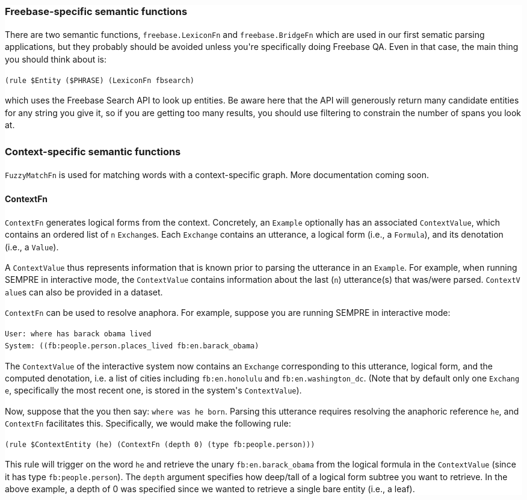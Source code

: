 ### Freebase-specific semantic functions

There are two semantic functions, `freebase.LexiconFn` and `freebase.BridgeFn`
which are used in our first sematic parsing applications, but they probably
should be avoided unless you're specifically doing Freebase QA.  Even in that
case, the main thing you should think about is:

    (rule $Entity ($PHRASE) (LexiconFn fbsearch)

which uses the Freebase Search API to look up entities.  Be aware here that the
API will generously return many candidate entities for any string you give it,
so if you are getting too many results, you should use filtering to constrain
the number of spans you look at.

### Context-specific semantic functions

`FuzzyMatchFn` is used for matching words with a context-specific graph.
More documentation coming soon.

#### ContextFn

`ContextFn` generates logical forms from the context.
Concretely, an `Example` optionally has an associated `ContextValue`, which contains an ordered list of `n` `Exchange`s.
Each `Exchange` contains an utterance, a logical form (i.e., a `Formula`), and its denotation (i.e., a `Value`).

A `ContextValue` thus represents information that is known prior to parsing the utterance in an `Example`.
For example, when running SEMPRE in interactive mode, the `ContextValue`
contains information about the last (`n`) utterance(s) that was/were parsed.
`ContextValue`s can also be provided in a dataset.

`ContextFn` can be used to resolve anaphora.
For example, suppose you are running SEMPRE in interactive mode:

    User: where has barack obama lived
    System: ((fb:people.person.places_lived fb:en.barack_obama)
The `ContextValue` of the interactive system now contains an `Exchange` corresponding to this utterance, logical form, and the computed denotation,
i.e. a list of cities including `fb:en.honolulu` and `fb:en.washington_dc`.
(Note that by default only one `Exchange`, specifically the most recent one, is stored in the system's `ContextValue`).

Now, suppose that the you then say: `where was he born`. 
Parsing this utterance requires resolving the anaphoric reference `he`, and `ContextFn` facilitates this.
Specifically, we would make the following rule:

    (rule $ContextEntity (he) (ContextFn (depth 0) (type fb:people.person)))

This rule will trigger on the word `he` and retrieve the unary `fb:en.barack_obama` from the logical
formula in the `ContextValue` (since it has type `fb:people.person`).
The `depth` argument specifies how deep/tall of a logical form subtree you want to retrieve.
In the above example, a depth of 0 was specified since we wanted to retrieve a
single bare entity (i.e., a leaf).
